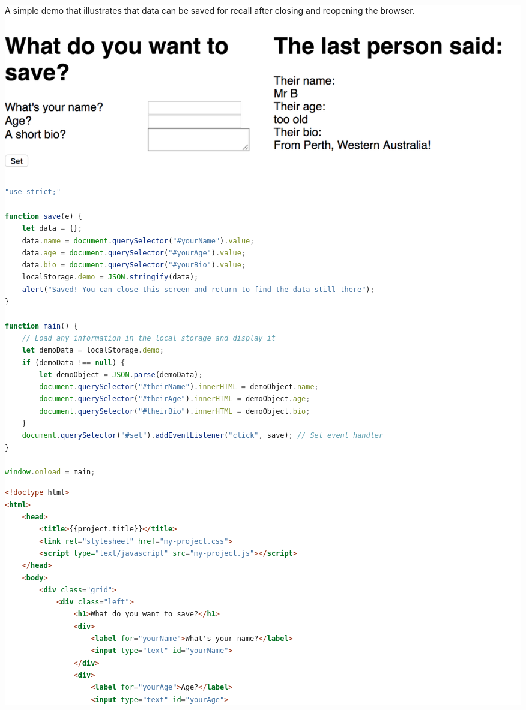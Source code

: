 A simple demo that illustrates that data can be saved for recall after closing and reopening the browser.

![](img/localstorage.png)

```javascript
"use strict;"

function save(e) {
    let data = {};
    data.name = document.querySelector("#yourName").value;
    data.age = document.querySelector("#yourAge").value;
    data.bio = document.querySelector("#yourBio").value;
    localStorage.demo = JSON.stringify(data);
    alert("Saved! You can close this screen and return to find the data still there");
}

function main() {
    // Load any information in the local storage and display it
    let demoData = localStorage.demo;
    if (demoData !== null) {
        let demoObject = JSON.parse(demoData);
        document.querySelector("#theirName").innerHTML = demoObject.name;
        document.querySelector("#theirAge").innerHTML = demoObject.age;
        document.querySelector("#theirBio").innerHTML = demoObject.bio;
    }
    document.querySelector("#set").addEventListener("click", save); // Set event handler
}

window.onload = main;
```

<div class="page"/>

```html
<!doctype html>
<html>
    <head>
        <title>{{project.title}}</title>
        <link rel="stylesheet" href="my-project.css">
        <script type="text/javascript" src="my-project.js"></script>
    </head>
    <body>
        <div class="grid">
            <div class="left">
                <h1>What do you want to save?</h1>
                <div>
                    <label for="yourName">What's your name?</label>
                    <input type="text" id="yourName">
                </div>
                <div>
                    <label for="yourAge">Age?</label>
                    <input type="text" id="yourAge">
```